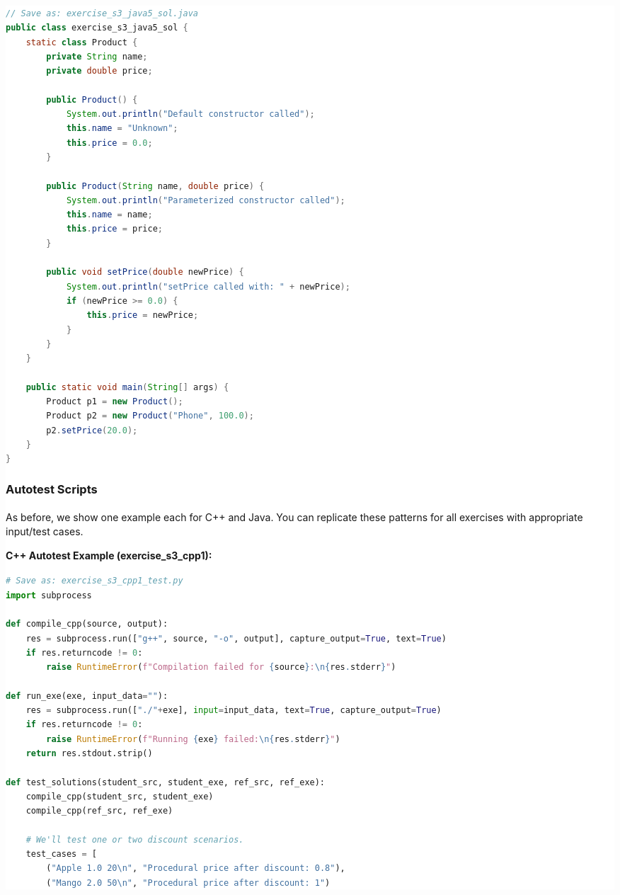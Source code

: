 ```java
// Save as: exercise_s3_java5_sol.java
public class exercise_s3_java5_sol {
    static class Product {
        private String name;
        private double price;

        public Product() {
            System.out.println("Default constructor called");
            this.name = "Unknown";
            this.price = 0.0;
        }

        public Product(String name, double price) {
            System.out.println("Parameterized constructor called");
            this.name = name;
            this.price = price;
        }

        public void setPrice(double newPrice) {
            System.out.println("setPrice called with: " + newPrice);
            if (newPrice >= 0.0) {
                this.price = newPrice;
            }
        }
    }

    public static void main(String[] args) {
        Product p1 = new Product();
        Product p2 = new Product("Phone", 100.0);
        p2.setPrice(20.0);
    }
}
```

### Autotest Scripts

As before, we show one example each for C++ and Java. You can replicate these patterns for all exercises with appropriate input/test cases.

**C++ Autotest Example (exercise_s3_cpp1):**

```python
# Save as: exercise_s3_cpp1_test.py
import subprocess

def compile_cpp(source, output):
    res = subprocess.run(["g++", source, "-o", output], capture_output=True, text=True)
    if res.returncode != 0:
        raise RuntimeError(f"Compilation failed for {source}:\n{res.stderr}")

def run_exe(exe, input_data=""):
    res = subprocess.run(["./"+exe], input=input_data, text=True, capture_output=True)
    if res.returncode != 0:
        raise RuntimeError(f"Running {exe} failed:\n{res.stderr}")
    return res.stdout.strip()

def test_solutions(student_src, student_exe, ref_src, ref_exe):
    compile_cpp(student_src, student_exe)
    compile_cpp(ref_src, ref_exe)

    # We'll test one or two discount scenarios.
    test_cases = [
        ("Apple 1.0 20\n", "Procedural price after discount: 0.8"),
        ("Mango 2.0 50\n", "Procedural price after discount: 1")
```